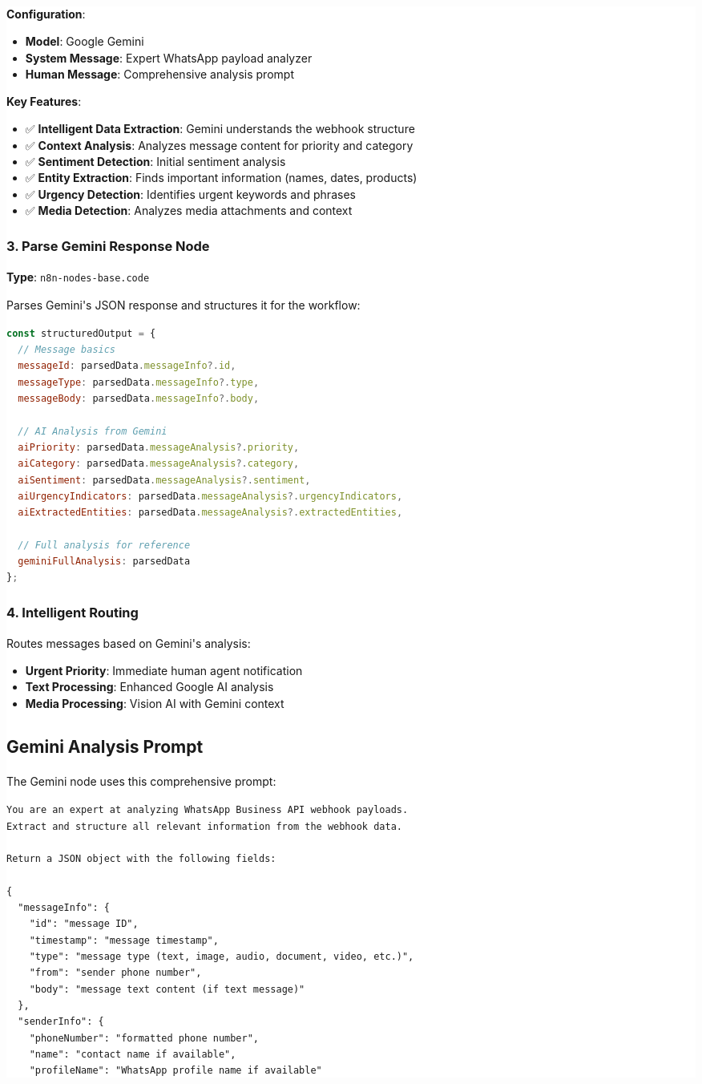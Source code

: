 **Configuration**:
- **Model**: Google Gemini
- **System Message**: Expert WhatsApp payload analyzer
- **Human Message**: Comprehensive analysis prompt

**Key Features**:
- ✅ **Intelligent Data Extraction**: Gemini understands the webhook structure
- ✅ **Context Analysis**: Analyzes message content for priority and category
- ✅ **Sentiment Detection**: Initial sentiment analysis
- ✅ **Entity Extraction**: Finds important information (names, dates, products)
- ✅ **Urgency Detection**: Identifies urgent keywords and phrases
- ✅ **Media Detection**: Analyzes media attachments and context

### 3. Parse Gemini Response Node
**Type**: `n8n-nodes-base.code`

Parses Gemini's JSON response and structures it for the workflow:

```javascript
const structuredOutput = {
  // Message basics
  messageId: parsedData.messageInfo?.id,
  messageType: parsedData.messageInfo?.type,
  messageBody: parsedData.messageInfo?.body,
  
  // AI Analysis from Gemini
  aiPriority: parsedData.messageAnalysis?.priority,
  aiCategory: parsedData.messageAnalysis?.category,
  aiSentiment: parsedData.messageAnalysis?.sentiment,
  aiUrgencyIndicators: parsedData.messageAnalysis?.urgencyIndicators,
  aiExtractedEntities: parsedData.messageAnalysis?.extractedEntities,
  
  // Full analysis for reference
  geminiFullAnalysis: parsedData
};
```

### 4. Intelligent Routing
Routes messages based on Gemini's analysis:
- **Urgent Priority**: Immediate human agent notification
- **Text Processing**: Enhanced Google AI analysis
- **Media Processing**: Vision AI with Gemini context

## Gemini Analysis Prompt

The Gemini node uses this comprehensive prompt:

```
You are an expert at analyzing WhatsApp Business API webhook payloads. 
Extract and structure all relevant information from the webhook data.

Return a JSON object with the following fields:

{
  "messageInfo": {
    "id": "message ID",
    "timestamp": "message timestamp", 
    "type": "message type (text, image, audio, document, video, etc.)",
    "from": "sender phone number",
    "body": "message text content (if text message)"
  },
  "senderInfo": {
    "phoneNumber": "formatted phone number",
    "name": "contact name if available",
    "profileName": "WhatsApp profile name if available"
```